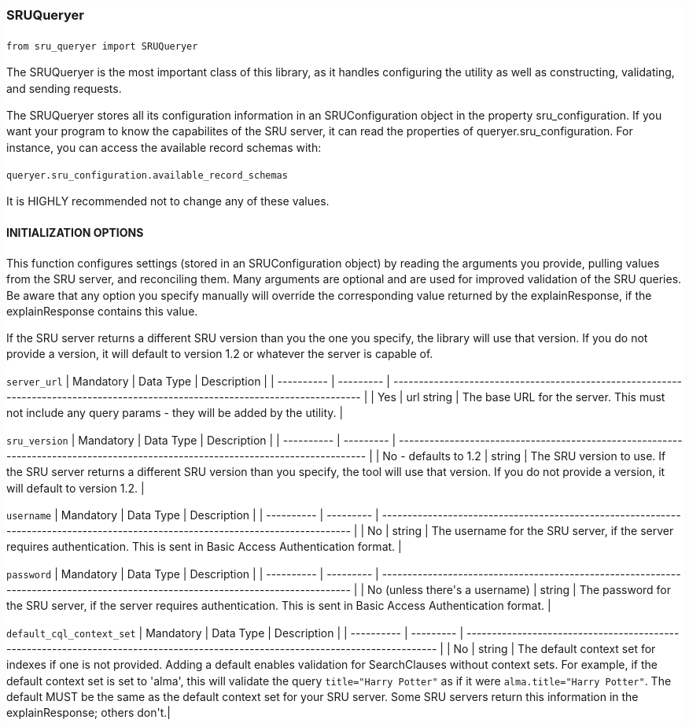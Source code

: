 ### SRUQueryer

`from sru_queryer import SRUQueryer`

The SRUQueryer is the most important class of this library, as it handles configuring the utility as well as constructing, validating, and sending requests.

The SRUQueryer stores all its configuration information in an SRUConfiguration object in the property sru_configuration. If you want your program to know the capabilites of the SRU server, it can read the properties of queryer.sru_configuration. For instance, you can access the available record schemas with:<br>

`queryer.sru_configuration.available_record_schemas`<br>

It is HIGHLY recommended not to change any of these values.

#### INITIALIZATION OPTIONS

This function configures settings (stored in an SRUConfiguration object) by reading the arguments you provide, pulling values from the SRU server, and reconciling them. Many arguments are optional and are used for improved validation of the SRU queries. Be aware that any option you specify manually will override the corresponding value returned by the explainResponse, if the explainResponse contains this value.

If the SRU server returns a different SRU version than you the one you specify, the library will use that version. If you do not provide a version, it will default to version 1.2 or whatever the server is capable of.

`server_url`
| Mandatory | Data Type | Description |
| ---------- | --------- | ------------------------------------------------------------------------------------------------------------------------------- |
| Yes | url string | The base URL for the server. This must not include any query params - they will be added by the utility. |

`sru_version`
| Mandatory | Data Type | Description |
| ---------- | --------- | ------------------------------------------------------------------------------------------------------------------------------- |
| No - defaults to 1.2 | string | The SRU version to use. If the SRU server returns a different SRU version than you specify, the tool will use that version. If you do not provide a version, it will default to version 1.2. |

`username`
| Mandatory | Data Type | Description |
| ---------- | --------- | ------------------------------------------------------------------------------------------------------------------------------- |
| No | string | The username for the SRU server, if the server requires authentication. This is sent in Basic Access Authentication format. |

`password`
| Mandatory | Data Type | Description |
| ---------- | --------- | ------------------------------------------------------------------------------------------------------------------------------- |
| No (unless there's a username) | string | The password for the SRU server, if the server requires authentication. This is sent in Basic Access Authentication format. |

`default_cql_context_set`
| Mandatory | Data Type | Description |
| ---------- | --------- | ------------------------------------------------------------------------------------------------------------------------------- |
| No | string | The default context set for indexes if one is not provided. Adding a default enables validation for SearchClauses without context sets. For example, if the default context set is set to 'alma', this will validate the query `title="Harry Potter"` as if it were `alma.title="Harry Potter"`. The default MUST be the same as the default context set for your SRU server. Some SRU servers return this information in the explainResponse; others don't.|
